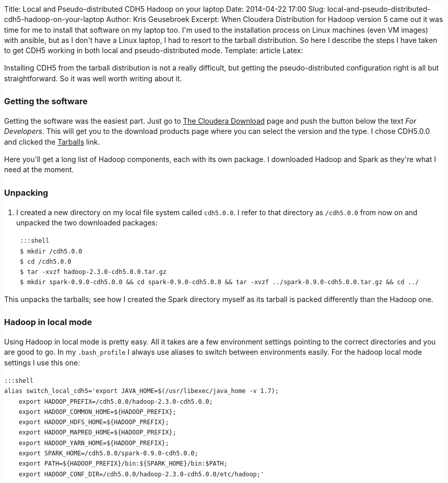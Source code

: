 Title: Local and Pseudo-distributed CDH5 Hadoop on your laptop
Date: 2014-04-22 17:00
Slug: local-and-pseudo-distributed-cdh5-hadoop-on-your-laptop
Author: Kris Geusebroek
Excerpt: When Cloudera Distribution for Hadoop version 5 came out it was time for me to install that software on my laptop too. I'm used to the installation process on Linux machines (even VM images) with ansible, but as I don't have a Linux laptop, I had to resort to the tarball distribution. So here I describe the steps I have taken to get CDH5 working in both local and pseudo-distributed mode.
Template: article
Latex:

Installing CDH5 from the tarball distribution is not a really difficult, but getting the pseudo-distributed configuration right is all but straightforward. So it was well worth writing about it.

### Getting the software

Getting the software was the easiest part. Just go to <a href="https://www.cloudera.com/content/support/en/downloads.html" target="_blank">The Cloudera Download</a> page and push the button below the text *For Developers*. This will get you to the download products page where you can select the version and the type. I chose CDH5.0.0 and clicked the <a href="http://www.cloudera.com/content/cloudera-content/cloudera-docs/CDH5/latest/CDH-Version-and-Packaging-Information/cdhvd_cdh_package_tarball.html">Tarballs</a> link.

Here you'll get a long list of Hadoop components, each with its own package. I downloaded Hadoop and Spark as they're what I need at the moment.

### Unpacking

1. I created a new directory on my local file system called `cdh5.0.0`. I refer to that directory as `/cdh5.0.0` from now on and unpacked the two downloaded packages:

        :::shell
        $ mkdir /cdh5.0.0
        $ cd /cdh5.0.0
        $ tar -xvzf hadoop-2.3.0-cdh5.0.0.tar.gz
        $ mkdir spark-0.9.0-cdh5.0.0 && cd spark-0.9.0-cdh5.0.0 && tar -xvzf ../spark-0.9.0-cdh5.0.0.tar.gz && cd ../

This unpacks the tarballs; see how I created the Spark directory myself as its tarball is packed differently than the Hadoop one.

### Hadoop in local mode

Using Hadoop in local mode is pretty easy. All it takes are a few environment settings pointing to the correct directories and you are good to go.
In my `.bash_profile` I always use aliases to switch between environments easily.
For the hadoop local mode settings I use this one:

    :::shell
    alias switch_local_cdh5='export JAVA_HOME=$(/usr/libexec/java_home -v 1.7);
        export HADOOP_PREFIX=/cdh5.0.0/hadoop-2.3.0-cdh5.0.0;
        export HADOOP_COMMON_HOME=${HADOOP_PREFIX};
        export HADOOP_HDFS_HOME=${HADOOP_PREFIX};
        export HADOOP_MAPRED_HOME=${HADOOP_PREFIX};
        export HADOOP_YARN_HOME=${HADOOP_PREFIX};
        export SPARK_HOME=/cdh5.0.0/spark-0.9.0-cdh5.0.0;
        export PATH=${HADOOP_PREFIX}/bin:${SPARK_HOME}/bin:$PATH;
        export HADOOP_CONF_DIR=/cdh5.0.0/hadoop-2.3.0-cdh5.0.0/etc/hadoop;'
